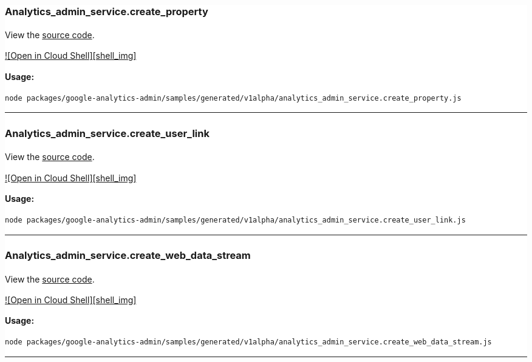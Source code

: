 
### Analytics_admin_service.create_property

View the [source code](https://github.com/googleapis/google-cloud-node/blob/main/packages/google-analytics-admin/samples/generated/v1alpha/analytics_admin_service.create_property.js).

[![Open in Cloud Shell][shell_img]](https://console.cloud.google.com/cloudshell/open?git_repo=https://github.com/googleapis/google-cloud-node&page=editor&open_in_editor=packages/google-analytics-admin/samples/generated/v1alpha/analytics_admin_service.create_property.js,samples/README.md)

__Usage:__


`node packages/google-analytics-admin/samples/generated/v1alpha/analytics_admin_service.create_property.js`


-----




### Analytics_admin_service.create_user_link

View the [source code](https://github.com/googleapis/google-cloud-node/blob/main/packages/google-analytics-admin/samples/generated/v1alpha/analytics_admin_service.create_user_link.js).

[![Open in Cloud Shell][shell_img]](https://console.cloud.google.com/cloudshell/open?git_repo=https://github.com/googleapis/google-cloud-node&page=editor&open_in_editor=packages/google-analytics-admin/samples/generated/v1alpha/analytics_admin_service.create_user_link.js,samples/README.md)

__Usage:__


`node packages/google-analytics-admin/samples/generated/v1alpha/analytics_admin_service.create_user_link.js`


-----




### Analytics_admin_service.create_web_data_stream

View the [source code](https://github.com/googleapis/google-cloud-node/blob/main/packages/google-analytics-admin/samples/generated/v1alpha/analytics_admin_service.create_web_data_stream.js).

[![Open in Cloud Shell][shell_img]](https://console.cloud.google.com/cloudshell/open?git_repo=https://github.com/googleapis/google-cloud-node&page=editor&open_in_editor=packages/google-analytics-admin/samples/generated/v1alpha/analytics_admin_service.create_web_data_stream.js,samples/README.md)

__Usage:__


`node packages/google-analytics-admin/samples/generated/v1alpha/analytics_admin_service.create_web_data_stream.js`


-----




[//]: # "This README.md file is auto-generated, all changes to this file will be lost."
[//]: # "To regenerate it, use `python -m synthtool`."